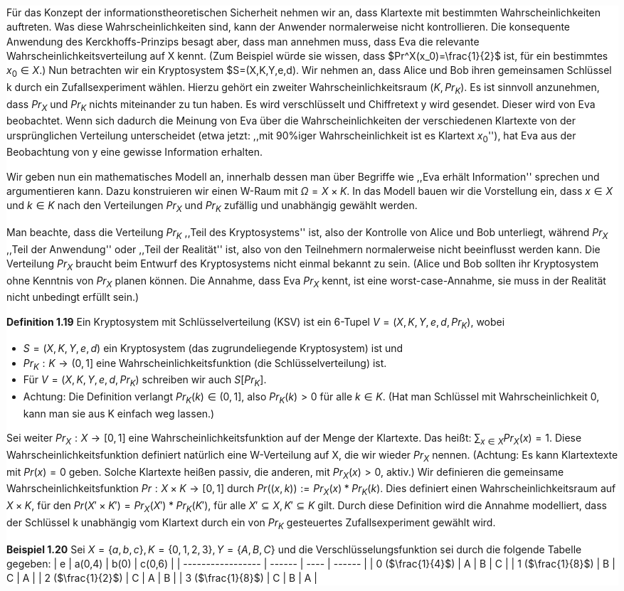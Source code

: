 Für das Konzept der informationstheoretischen Sicherheit nehmen wir an, dass Klartexte mit bestimmten Wahrscheinlichkeiten auftreten. Was diese Wahrscheinlichkeiten sind, kann der Anwender normalerweise nicht kontrollieren. Die konsequente Anwendung des Kerckhoffs-Prinzips besagt aber, dass man annehmen muss, dass Eva die relevante Wahrscheinlichkeitsverteilung auf X kennt. (Zum Beispiel würde sie wissen, dass $Pr^X(x_0)=\frac{1}{2}$ ist, für ein bestimmtes $x_0\in X$.) Nun betrachten wir ein Kryptosystem $S=(X,K,Y,e,d). Wir nehmen an, dass Alice und Bob ihren gemeinsamen Schlüssel k durch ein Zufallsexperiment wählen. Hierzu gehört ein zweiter Wahrscheinlichkeitsraum $(K,Pr_K)$. Es ist sinnvoll anzunehmen, dass $Pr_X$ und $Pr_K$ nichts miteinander zu tun haben. Es wird verschlüsselt und Chiffretext y wird gesendet. Dieser wird von Eva beobachtet. Wenn sich dadurch die Meinung von Eva über die Wahrscheinlichkeiten der verschiedenen Klartexte von der ursprünglichen Verteilung unterscheidet (etwa jetzt: ,,mit 90%iger Wahrscheinlichkeit ist es Klartext $x_0$''), hat Eva aus der Beobachtung von y eine gewisse Information erhalten.

Wir geben nun ein mathematisches Modell an, innerhalb dessen man über Begriffe wie ,,Eva erhält Information'' sprechen und argumentieren kann. Dazu konstruieren wir einen W-Raum mit $\Omega=X\times K$. In das Modell bauen wir die Vorstellung ein, dass $x\in X$ und $k\in K$ nach den Verteilungen $Pr_X$ und $Pr_K$ zufällig und unabhängig gewählt werden.

Man beachte, dass die Verteilung $Pr_K$ ,,Teil des Kryptosystems'' ist, also der Kontrolle von Alice und Bob unterliegt, während $Pr_X$ ,,Teil der Anwendung'' oder ,,Teil der Realität'' ist, also von den Teilnehmern normalerweise nicht beeinflusst werden kann. Die Verteilung $Pr_X$ braucht beim Entwurf des Kryptosystems nicht einmal bekannt zu sein. (Alice und Bob sollten ihr Kryptosystem ohne Kenntnis von $Pr_X$ planen können. Die Annahme, dass Eva $Pr_X$ kennt, ist eine worst-case-Annahme, sie muss in der Realität nicht unbedingt erfüllt sein.)

**Definition 1.19** Ein Kryptosystem mit Schlüsselverteilung (KSV) ist ein 6-Tupel $V=(X,K,Y,e,d,Pr_K)$, wobei
- $S=(X,K,Y,e,d)$ ein Kryptosystem (das zugrundeliegende Kryptosystem) ist und
- $Pr_K:K\rightarrow (0,1]$ eine Wahrscheinlichkeitsfunktion (die Schlüsselverteilung) ist.
- Für $V=(X,K,Y,e,d,Pr_K)$ schreiben wir auch $S[Pr_K]$.
- Achtung: Die Definition verlangt $Pr_K(k)\in (0,1]$, also $Pr_K(k)> 0$ für alle $k\in K$. (Hat man Schlüssel mit Wahrscheinlichkeit 0, kann man sie aus K einfach weg lassen.)

Sei weiter $Pr_X:X\rightarrow [0,1]$ eine Wahrscheinlichkeitsfunktion auf der Menge der Klartexte. Das heißt: $\sum_{x\in X}Pr_X(x)=1$. Diese Wahrscheinlichkeitsfunktion definiert natürlich eine W-Verteilung auf X, die wir wieder $Pr_X$ nennen. (Achtung: Es kann Klartextexte mit $Pr(x)=0$ geben. Solche Klartexte heißen passiv, die anderen, mit $Pr_X(x)>0$, aktiv.) Wir definieren die gemeinsame Wahrscheinlichkeitsfunktion $Pr:X\times K\rightarrow [0,1]$ durch $Pr((x,k)):=Pr_X(x)*Pr_K(k)$.
Dies definiert einen Wahrscheinlichkeitsraum auf $X\times K$, für den $Pr(X'\times K')=Pr_X(X')*Pr_K(K')$, für alle $X'\subseteq X,K'\subseteq K$ gilt. Durch diese Definition wird die Annahme modelliert, dass der Schlüssel k unabhängig vom Klartext durch ein von $Pr_K$ gesteuertes Zufallsexperiment gewählt wird.

**Beispiel 1.20** Sei $X=\{a,b,c\},K=\{0,1,2,3\},Y=\{A,B,C\}$ und die Verschlüsselungsfunktion sei durch die folgende Tabelle gegeben:
| e                 | a(0,4) | b(0) | c(0,6) |
| ----------------- | ------ | ---- | ------ |
| 0 ($\frac{1}{4}$) | A      | B    | C      |
| 1 ($\frac{1}{8}$) | B      | C    | A      |
| 2 ($\frac{1}{2}$) | C      | A    | B      |
| 3 ($\frac{1}{8}$) | C      | B    | A      |
